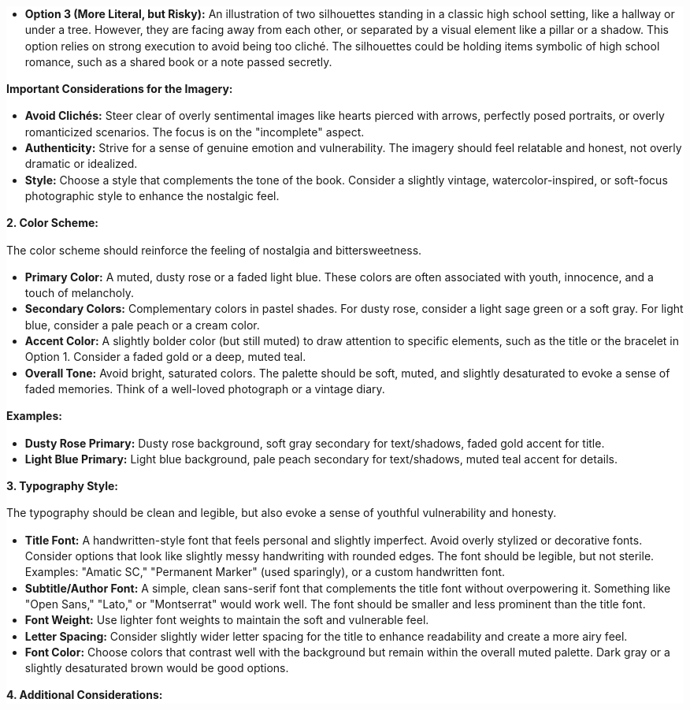 *   **Option 3 (More Literal, but Risky):** An illustration of two silhouettes standing in a classic high school setting, like a hallway or under a tree. However, they are facing away from each other, or separated by a visual element like a pillar or a shadow. This option relies on strong execution to avoid being too cliché. The silhouettes could be holding items symbolic of high school romance, such as a shared book or a note passed secretly.

**Important Considerations for the Imagery:**

*   **Avoid Clichés:**  Steer clear of overly sentimental images like hearts pierced with arrows, perfectly posed portraits, or overly romanticized scenarios. The focus is on the "incomplete" aspect.
*   **Authenticity:**  Strive for a sense of genuine emotion and vulnerability.  The imagery should feel relatable and honest, not overly dramatic or idealized.
*   **Style:** Choose a style that complements the tone of the book. Consider a slightly vintage, watercolor-inspired, or soft-focus photographic style to enhance the nostalgic feel.

**2. Color Scheme:**

The color scheme should reinforce the feeling of nostalgia and bittersweetness.

*   **Primary Color:** A muted, dusty rose or a faded light blue. These colors are often associated with youth, innocence, and a touch of melancholy.
*   **Secondary Colors:**  Complementary colors in pastel shades. For dusty rose, consider a light sage green or a soft gray. For light blue, consider a pale peach or a cream color.
*   **Accent Color:**  A slightly bolder color (but still muted) to draw attention to specific elements, such as the title or the bracelet in Option 1.  Consider a faded gold or a deep, muted teal.
*   **Overall Tone:**  Avoid bright, saturated colors. The palette should be soft, muted, and slightly desaturated to evoke a sense of faded memories. Think of a well-loved photograph or a vintage diary.

**Examples:**

*   **Dusty Rose Primary:** Dusty rose background, soft gray secondary for text/shadows, faded gold accent for title.
*   **Light Blue Primary:** Light blue background, pale peach secondary for text/shadows, muted teal accent for details.

**3. Typography Style:**

The typography should be clean and legible, but also evoke a sense of youthful vulnerability and honesty.

*   **Title Font:** A handwritten-style font that feels personal and slightly imperfect.  Avoid overly stylized or decorative fonts.  Consider options that look like slightly messy handwriting with rounded edges.  The font should be legible, but not sterile. Examples:  "Amatic SC," "Permanent Marker" (used sparingly), or a custom handwritten font.
*   **Subtitle/Author Font:**  A simple, clean sans-serif font that complements the title font without overpowering it.  Something like "Open Sans," "Lato," or "Montserrat" would work well.  The font should be smaller and less prominent than the title font.
*   **Font Weight:** Use lighter font weights to maintain the soft and vulnerable feel.
*   **Letter Spacing:**  Consider slightly wider letter spacing for the title to enhance readability and create a more airy feel.
*   **Font Color:** Choose colors that contrast well with the background but remain within the overall muted palette. Dark gray or a slightly desaturated brown would be good options.

**4. Additional Considerations:**
